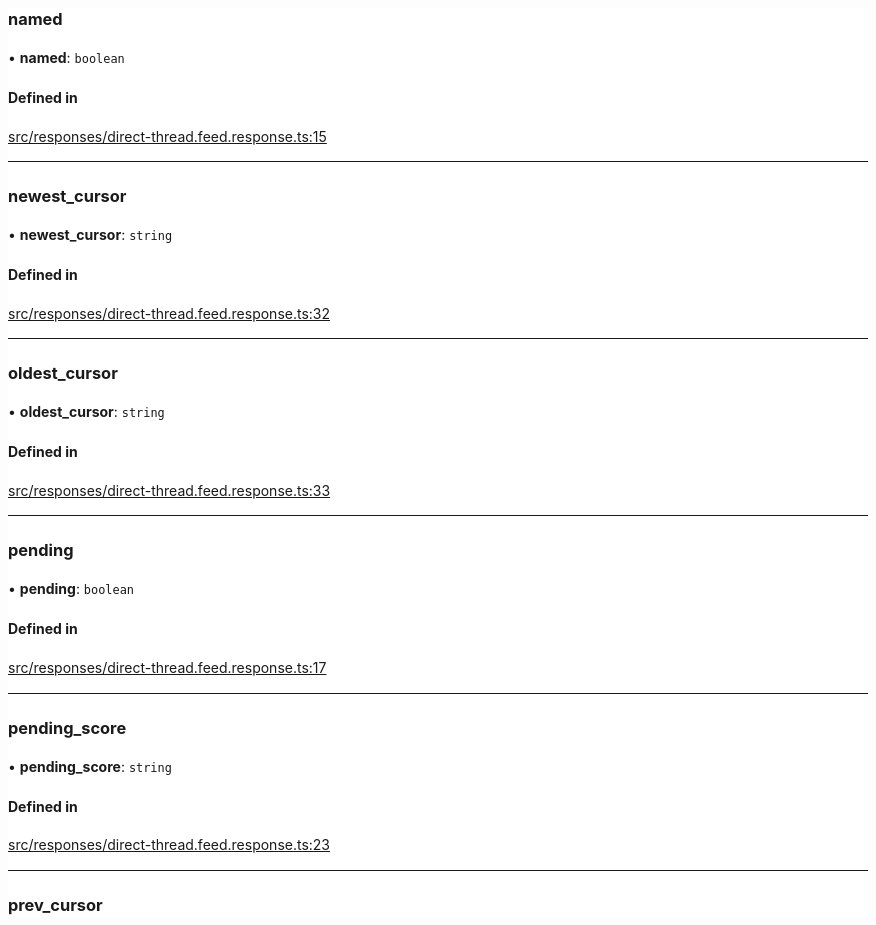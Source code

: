 ### named

• **named**: `boolean`

#### Defined in

[src/responses/direct-thread.feed.response.ts:15](https://github.com/Nerixyz/instagram-private-api/blob/b3351b9/src/responses/direct-thread.feed.response.ts#L15)

___

### newest\_cursor

• **newest\_cursor**: `string`

#### Defined in

[src/responses/direct-thread.feed.response.ts:32](https://github.com/Nerixyz/instagram-private-api/blob/b3351b9/src/responses/direct-thread.feed.response.ts#L32)

___

### oldest\_cursor

• **oldest\_cursor**: `string`

#### Defined in

[src/responses/direct-thread.feed.response.ts:33](https://github.com/Nerixyz/instagram-private-api/blob/b3351b9/src/responses/direct-thread.feed.response.ts#L33)

___

### pending

• **pending**: `boolean`

#### Defined in

[src/responses/direct-thread.feed.response.ts:17](https://github.com/Nerixyz/instagram-private-api/blob/b3351b9/src/responses/direct-thread.feed.response.ts#L17)

___

### pending\_score

• **pending\_score**: `string`

#### Defined in

[src/responses/direct-thread.feed.response.ts:23](https://github.com/Nerixyz/instagram-private-api/blob/b3351b9/src/responses/direct-thread.feed.response.ts#L23)

___

### prev\_cursor
